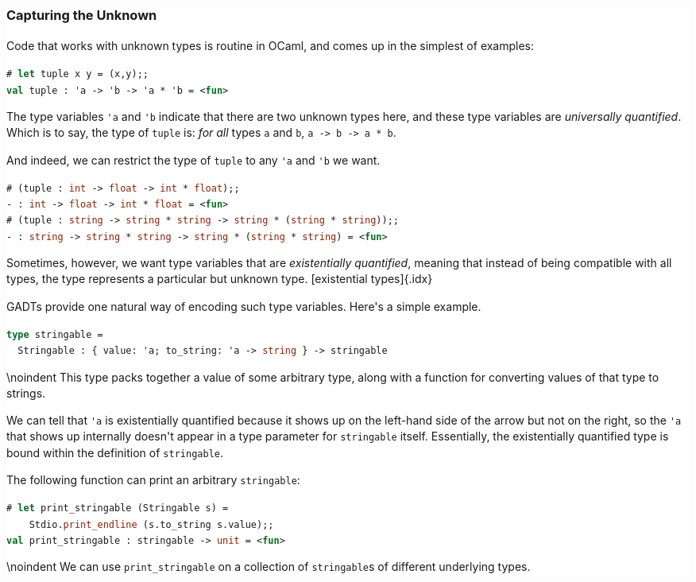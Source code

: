 ### Capturing the Unknown

Code that works with unknown types is routine in OCaml, and comes up
in the simplest of examples:

```ocaml env=main
# let tuple x y = (x,y);;
val tuple : 'a -> 'b -> 'a * 'b = <fun>
```

The type variables `'a` and `'b` indicate that there are two unknown
types here, and these type variables are *universally quantified*.
Which is to say, the type of `tuple` is: *for all* types `a` and `b`,
`a -> b -> a * b`.

And indeed, we can restrict the type of `tuple` to any `'a` and `'b`
we want.

```ocaml env=main
# (tuple : int -> float -> int * float);;
- : int -> float -> int * float = <fun>
# (tuple : string -> string * string -> string * (string * string));;
- : string -> string * string -> string * (string * string) = <fun>
```

Sometimes, however, we want type variables that are *existentially
quantified*, meaning that instead of being compatible with all types,
the type represents a particular but unknown type.
[existential types]{.idx}

GADTs provide one natural way of encoding such type variables. Here's
a simple example.

```ocaml env=main
type stringable =
  Stringable : { value: 'a; to_string: 'a -> string } -> stringable
```

\noindent
This type packs together a value of some arbitrary type, along with a
function for converting values of that type to strings.

We can tell that `'a` is existentially quantified because it shows up
on the left-hand side of the arrow but not on the right, so the `'a`
that shows up internally doesn't appear in a type parameter for
`stringable` itself. Essentially, the existentially quantified type is
bound within the definition of `stringable`.

The following function can print an arbitrary `stringable`:

```ocaml env=main
# let print_stringable (Stringable s) =
    Stdio.print_endline (s.to_string s.value);;
val print_stringable : stringable -> unit = <fun>
```

\noindent
We can use `print_stringable` on a collection of `stringable`s of
different underlying types.
